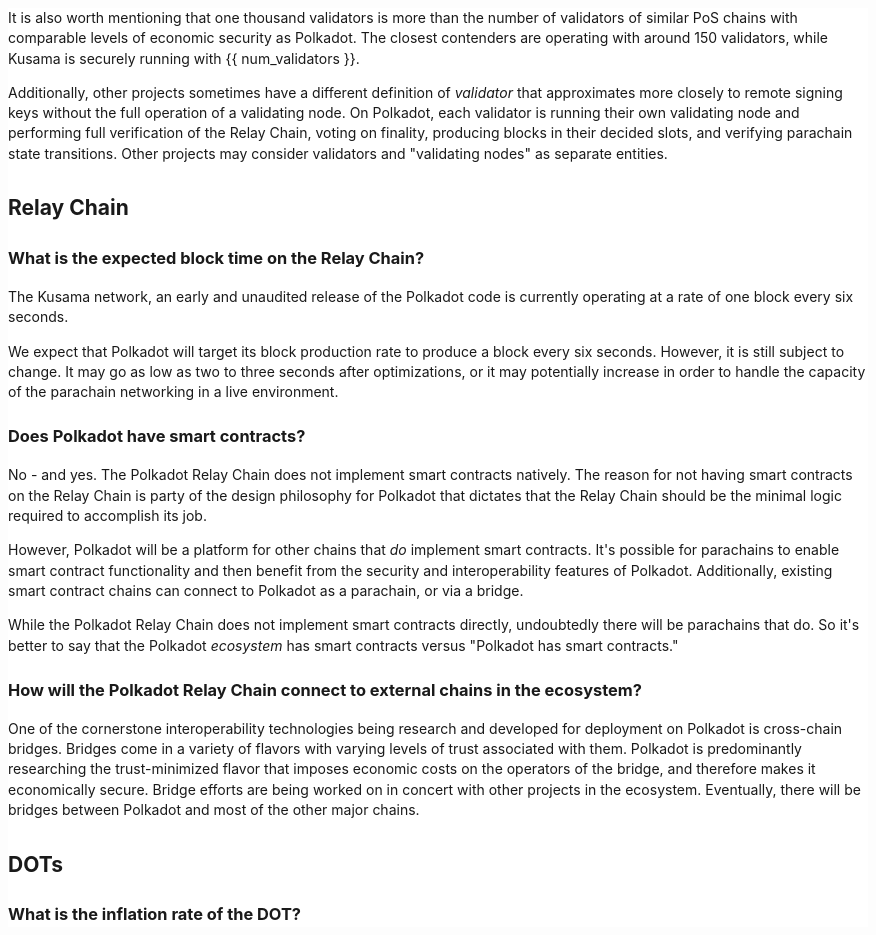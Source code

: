 It is also worth mentioning that one thousand validators is more than the number of validators of similar PoS chains with comparable levels of economic security as Polkadot. The closest contenders are operating with around 150 validators, while Kusama is securely running with
{{ num_validators }}.

Additionally, other projects sometimes have a different definition of _validator_ that approximates more closely to remote signing keys without the full operation of a validating node. On Polkadot, each validator is running their own validating node and performing full verification of the Relay Chain, voting on finality, producing blocks in their decided slots, and verifying parachain state transitions. Other projects may consider validators and "validating nodes" as separate entities.

## Relay Chain

### What is the expected block time on the Relay Chain?

The Kusama network, an early and unaudited release of the Polkadot code is currently operating at a rate of one block every six seconds.

We expect that Polkadot will target its block production rate to produce a block every six seconds. However, it is still subject to change. It may go as low as two to three seconds after optimizations, or it may potentially increase in order to handle the capacity of the parachain networking in a live environment.

### Does Polkadot have smart contracts?

No - and yes. The Polkadot Relay Chain does not implement smart contracts natively. The reason for not having smart contracts on the Relay Chain is party of the design philosophy for Polkadot that dictates that the Relay Chain should be the minimal logic required to accomplish its job.

However, Polkadot will be a platform for other chains that _do_ implement smart contracts. It's possible for parachains to enable smart contract functionality and then benefit from the security and interoperability features of Polkadot. Additionally, existing smart contract chains can connect to Polkadot as a parachain, or via a bridge.

While the Polkadot Relay Chain does not implement smart contracts directly, undoubtedly there will be parachains that do. So it's better to say that the Polkadot _ecosystem_ has smart contracts versus "Polkadot has smart contracts."

### How will the Polkadot Relay Chain connect to external chains in the ecosystem?

One of the cornerstone interoperability technologies being research and developed for deployment on Polkadot is cross-chain bridges. Bridges come in a variety of flavors with varying levels of trust associated with them. Polkadot is predominantly researching the trust-minimized flavor that imposes economic costs on the operators of the bridge, and therefore makes it economically secure. Bridge efforts are being worked on in concert with other projects in the ecosystem. Eventually, there will be bridges between Polkadot and most of the other major chains.

## DOTs

### What is the inflation rate of the DOT?
